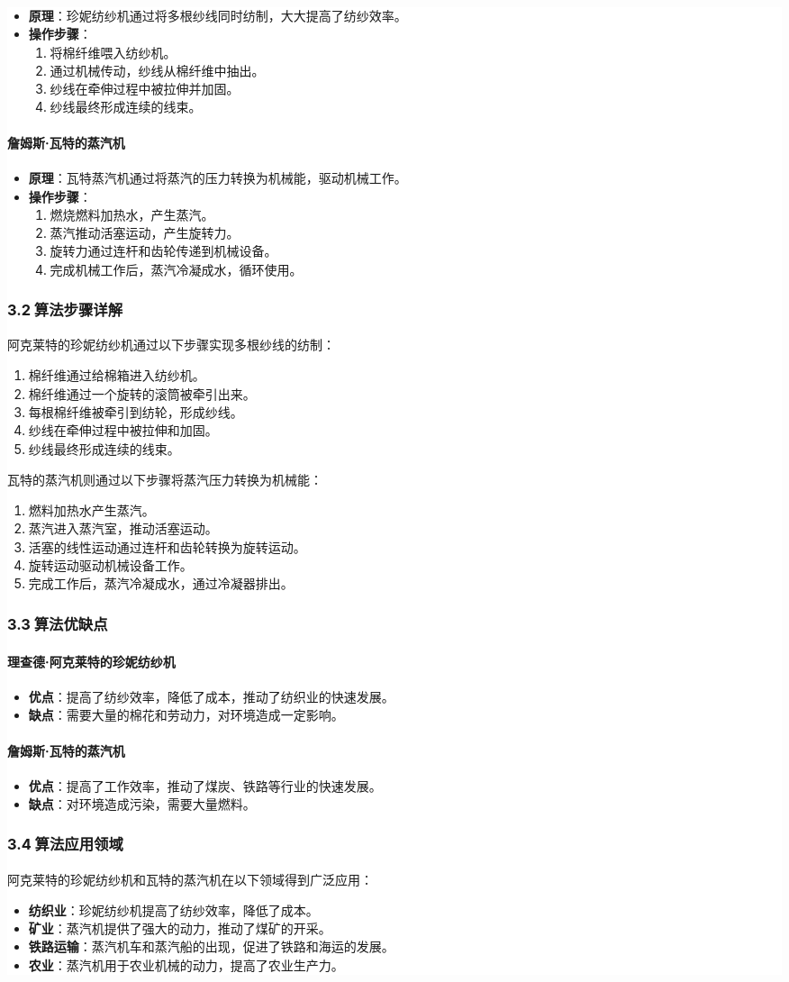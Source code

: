 - **原理**：珍妮纺纱机通过将多根纱线同时纺制，大大提高了纺纱效率。
- **操作步骤**：
  1. 将棉纤维喂入纺纱机。
  2. 通过机械传动，纱线从棉纤维中抽出。
  3. 纱线在牵伸过程中被拉伸并加固。
  4. 纱线最终形成连续的线束。

#### 詹姆斯·瓦特的蒸汽机

- **原理**：瓦特蒸汽机通过将蒸汽的压力转换为机械能，驱动机械工作。
- **操作步骤**：
  1. 燃烧燃料加热水，产生蒸汽。
  2. 蒸汽推动活塞运动，产生旋转力。
  3. 旋转力通过连杆和齿轮传递到机械设备。
  4. 完成机械工作后，蒸汽冷凝成水，循环使用。

### 3.2 算法步骤详解

阿克莱特的珍妮纺纱机通过以下步骤实现多根纱线的纺制：

1. 棉纤维通过给棉箱进入纺纱机。
2. 棉纤维通过一个旋转的滚筒被牵引出来。
3. 每根棉纤维被牵引到纺轮，形成纱线。
4. 纱线在牵伸过程中被拉伸和加固。
5. 纱线最终形成连续的线束。

瓦特的蒸汽机则通过以下步骤将蒸汽压力转换为机械能：

1. 燃料加热水产生蒸汽。
2. 蒸汽进入蒸汽室，推动活塞运动。
3. 活塞的线性运动通过连杆和齿轮转换为旋转运动。
4. 旋转运动驱动机械设备工作。
5. 完成工作后，蒸汽冷凝成水，通过冷凝器排出。

### 3.3 算法优缺点

#### 理查德·阿克莱特的珍妮纺纱机

- **优点**：提高了纺纱效率，降低了成本，推动了纺织业的快速发展。
- **缺点**：需要大量的棉花和劳动力，对环境造成一定影响。

#### 詹姆斯·瓦特的蒸汽机

- **优点**：提高了工作效率，推动了煤炭、铁路等行业的快速发展。
- **缺点**：对环境造成污染，需要大量燃料。

### 3.4 算法应用领域

阿克莱特的珍妮纺纱机和瓦特的蒸汽机在以下领域得到广泛应用：

- **纺织业**：珍妮纺纱机提高了纺纱效率，降低了成本。
- **矿业**：蒸汽机提供了强大的动力，推动了煤矿的开采。
- **铁路运输**：蒸汽机车和蒸汽船的出现，促进了铁路和海运的发展。
- **农业**：蒸汽机用于农业机械的动力，提高了农业生产力。
